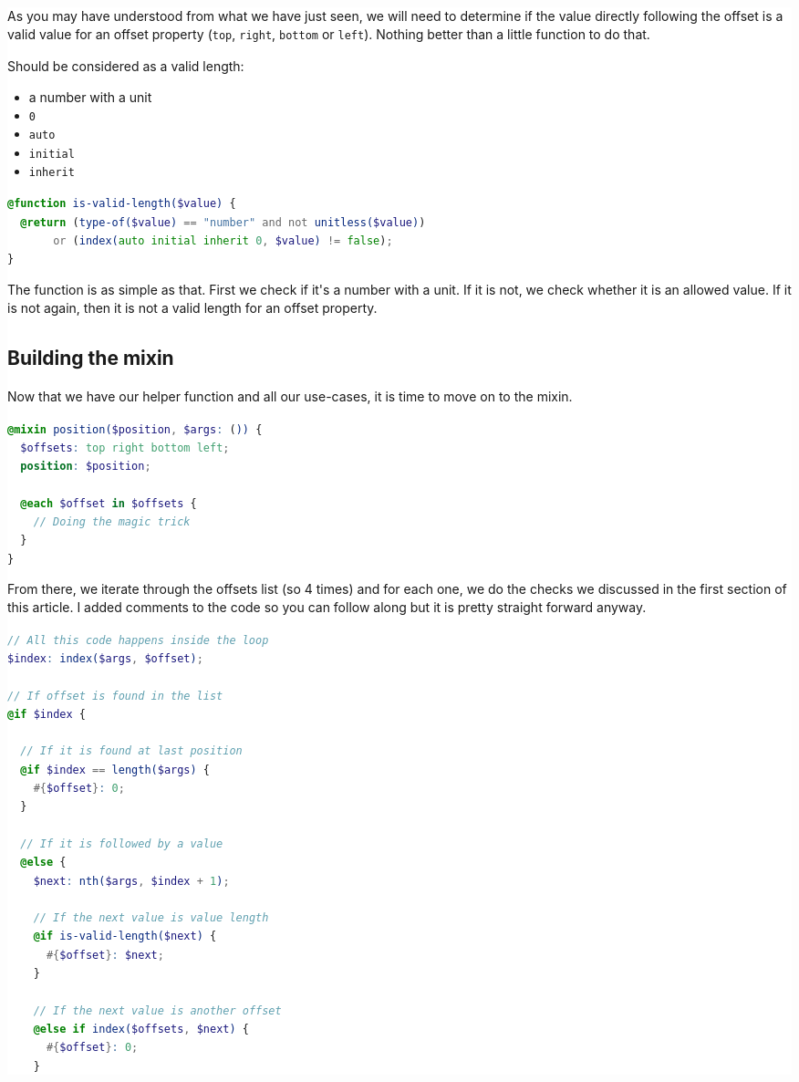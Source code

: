 As you may have understood from what we have just seen, we will need to determine if the value directly following the offset is a valid value for an offset property (`top`, `right`, `bottom` or `left`). Nothing better than a little function to do that.

Should be considered as a valid length:

* a number with a unit
* `0`
* `auto`
* `initial`
* `inherit`

```scss
@function is-valid-length($value) {
  @return (type-of($value) == "number" and not unitless($value)) 
       or (index(auto initial inherit 0, $value) != false);
}
```

The function is as simple as that. First we check if it's a number with a unit. If it is not, we check whether it is an allowed value. If it is not again, then it is not a valid length for an offset property. 

## Building the mixin

Now that we have our helper function and all our use-cases, it is time to move on to the mixin. 


```scss
@mixin position($position, $args: ()) {
  $offsets: top right bottom left;
  position: $position;
  
  @each $offset in $offsets {
    // Doing the magic trick
  }
}
```

From there, we iterate through the offsets list (so 4 times) and for each one, we do the checks we discussed in the first section of this article. I added comments to the code so you can follow along but it is pretty straight forward anyway.

```scss
// All this code happens inside the loop
$index: index($args, $offset);

// If offset is found in the list
@if $index {

  // If it is found at last position
  @if $index == length($args) {
    #{$offset}: 0;
  }

  // If it is followed by a value
  @else {
    $next: nth($args, $index + 1);

    // If the next value is value length
    @if is-valid-length($next) {
      #{$offset}: $next;
    }

    // If the next value is another offset
    @else if index($offsets, $next) {
      #{$offset}: 0;
    }
```